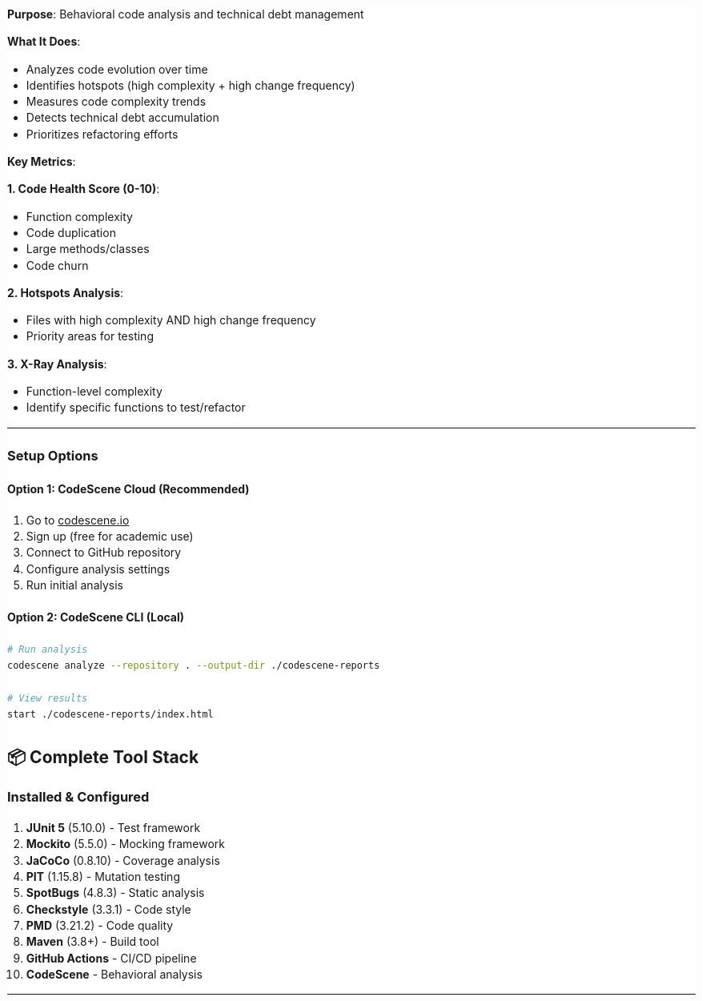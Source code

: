 **Purpose**: Behavioral code analysis and technical debt management

**What It Does**:
- Analyzes code evolution over time
- Identifies hotspots (high complexity + high change frequency)
- Measures code complexity trends
- Detects technical debt accumulation
- Prioritizes refactoring efforts

**Key Metrics**:

**1. Code Health Score (0-10)**:
- Function complexity
- Code duplication
- Large methods/classes
- Code churn

**2. Hotspots Analysis**:
- Files with high complexity AND high change frequency
- Priority areas for testing

**3. X-Ray Analysis**:
- Function-level complexity
- Identify specific functions to test/refactor

---

### Setup Options

#### Option 1: CodeScene Cloud (Recommended)
1. Go to [codescene.io](https://codescene.io)
2. Sign up (free for academic use)
3. Connect to GitHub repository
4. Configure analysis settings
5. Run initial analysis

#### Option 2: CodeScene CLI (Local)
```bash
# Run analysis
codescene analyze --repository . --output-dir ./codescene-reports

# View results
start ./codescene-reports/index.html
```



## 📦 Complete Tool Stack

### Installed & Configured
1. **JUnit 5** (5.10.0) - Test framework
2. **Mockito** (5.5.0) - Mocking framework
3. **JaCoCo** (0.8.10) - Coverage analysis
4. **PIT** (1.15.8) - Mutation testing
5. **SpotBugs** (4.8.3) - Static analysis
6. **Checkstyle** (3.3.1) - Code style
7. **PMD** (3.21.2) - Code quality
8. **Maven** (3.8+) - Build tool
9. **GitHub Actions** - CI/CD pipeline
10. **CodeScene** - Behavioral analysis

---